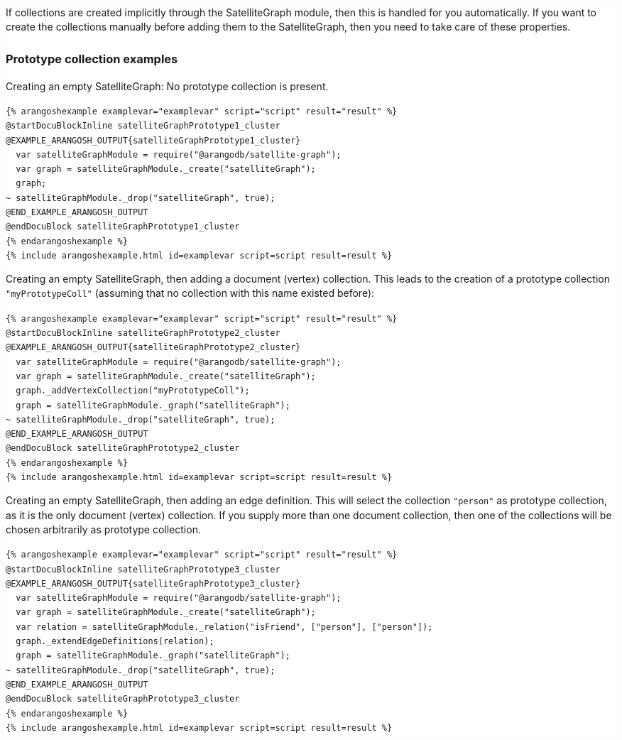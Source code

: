 If collections are created implicitly through the SatelliteGraph module, then
this is handled for you automatically. If you want to create the collections
manually before adding them to the SatelliteGraph, then you need to take care
of these properties.

### Prototype collection examples

Creating an empty SatelliteGraph: No prototype collection is present.

    {% arangoshexample examplevar="examplevar" script="script" result="result" %}
    @startDocuBlockInline satelliteGraphPrototype1_cluster
    @EXAMPLE_ARANGOSH_OUTPUT{satelliteGraphPrototype1_cluster}
      var satelliteGraphModule = require("@arangodb/satellite-graph");
      var graph = satelliteGraphModule._create("satelliteGraph");
      graph;
    ~ satelliteGraphModule._drop("satelliteGraph", true);
    @END_EXAMPLE_ARANGOSH_OUTPUT
    @endDocuBlock satelliteGraphPrototype1_cluster
    {% endarangoshexample %}
    {% include arangoshexample.html id=examplevar script=script result=result %}

Creating an empty SatelliteGraph, then adding a document (vertex) collection.
This leads to the creation of a prototype collection `"myPrototypeColl"`
(assuming that no collection with this name existed before):

    {% arangoshexample examplevar="examplevar" script="script" result="result" %}
    @startDocuBlockInline satelliteGraphPrototype2_cluster
    @EXAMPLE_ARANGOSH_OUTPUT{satelliteGraphPrototype2_cluster}
      var satelliteGraphModule = require("@arangodb/satellite-graph");
      var graph = satelliteGraphModule._create("satelliteGraph");
      graph._addVertexCollection("myPrototypeColl");
      graph = satelliteGraphModule._graph("satelliteGraph");
    ~ satelliteGraphModule._drop("satelliteGraph", true);
    @END_EXAMPLE_ARANGOSH_OUTPUT
    @endDocuBlock satelliteGraphPrototype2_cluster
    {% endarangoshexample %}
    {% include arangoshexample.html id=examplevar script=script result=result %}

Creating an empty SatelliteGraph, then adding an edge definition.
This will select the collection `"person"` as prototype collection, as it is
the only document (vertex) collection. If you supply more than one document
collection, then one of the collections will be chosen arbitrarily as
prototype collection.

    {% arangoshexample examplevar="examplevar" script="script" result="result" %}
    @startDocuBlockInline satelliteGraphPrototype3_cluster
    @EXAMPLE_ARANGOSH_OUTPUT{satelliteGraphPrototype3_cluster}
      var satelliteGraphModule = require("@arangodb/satellite-graph");
      var graph = satelliteGraphModule._create("satelliteGraph");
      var relation = satelliteGraphModule._relation("isFriend", ["person"], ["person"]);
      graph._extendEdgeDefinitions(relation);
      graph = satelliteGraphModule._graph("satelliteGraph");
    ~ satelliteGraphModule._drop("satelliteGraph", true);
    @END_EXAMPLE_ARANGOSH_OUTPUT
    @endDocuBlock satelliteGraphPrototype3_cluster
    {% endarangoshexample %}
    {% include arangoshexample.html id=examplevar script=script result=result %}
